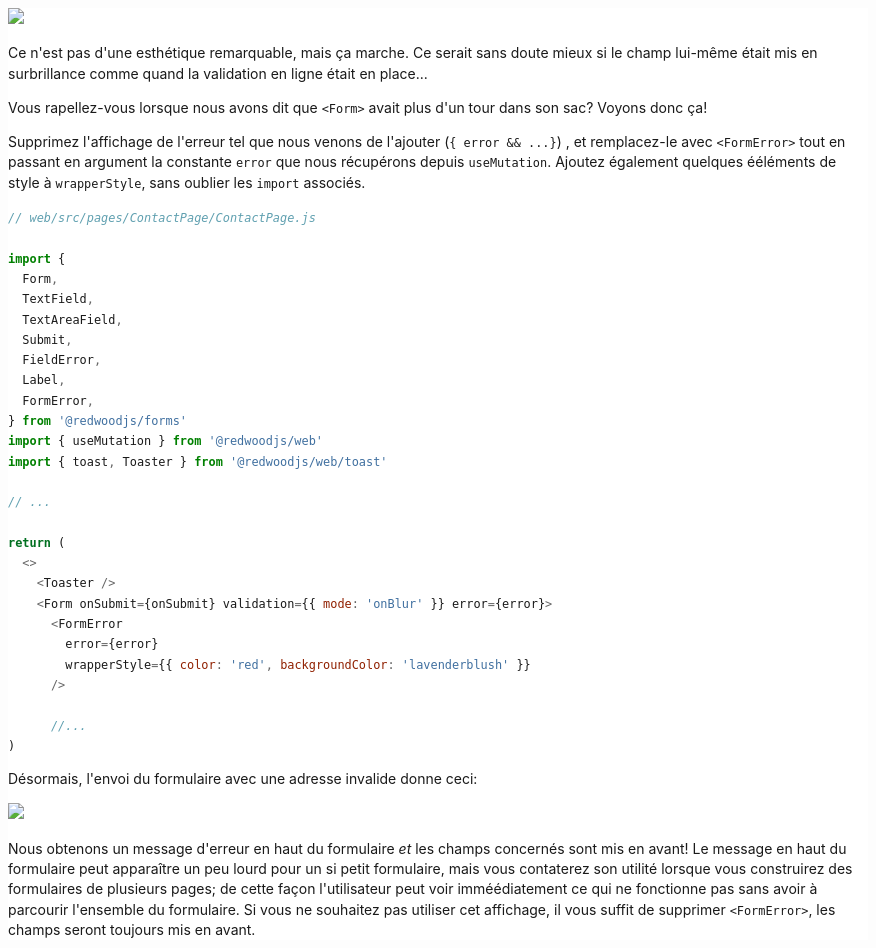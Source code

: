 <img src="https://user-images.githubusercontent.com/16427929/98918425-e394af80-24cd-11eb-9056-58c295cf0d5c.PNG" />

Ce n'est pas d'une esthétique remarquable, mais ça marche. Ce serait sans doute mieux si le champ lui-même était mis en surbrillance comme quand la validation en ligne était en place...

Vous rapellez-vous lorsque nous avons dit que `<Form>` avait plus d'un tour dans son sac? Voyons donc ça!

Supprimez l'affichage de l'erreur tel que nous venons de l'ajouter (`{ error && ...}`) , et remplacez-le avec `<FormError>` tout en passant en argument la constante `error` que nous récupérons depuis `useMutation`. Ajoutez également quelques ééléments de style à `wrapperStyle`, sans oublier les `import` associés.

```javascript {10,20-24}
// web/src/pages/ContactPage/ContactPage.js

import {
  Form,
  TextField,
  TextAreaField,
  Submit,
  FieldError,
  Label,
  FormError,
} from '@redwoodjs/forms'
import { useMutation } from '@redwoodjs/web'
import { toast, Toaster } from '@redwoodjs/web/toast'

// ...

return (
  <>
    <Toaster />
    <Form onSubmit={onSubmit} validation={{ mode: 'onBlur' }} error={error}>
      <FormError
        error={error}
        wrapperStyle={{ color: 'red', backgroundColor: 'lavenderblush' }}
      />

      //...
)
```

Désormais, l'envoi du formulaire avec une adresse invalide donne ceci:

<img src="https://user-images.githubusercontent.com/300/80259553-c46e2780-863a-11ea-9441-54a9112b9ce5.png" />

Nous obtenons un message d'erreur en haut du formulaire _et_ les champs concernés sont mis en avant! Le message en haut du formulaire peut apparaître un peu lourd pour un si petit formulaire, mais vous contaterez son utilité lorsque vous construirez des formulaires de plusieurs pages; de cette façon l'utilisateur peut voir imméédiatement ce qui ne fonctionne pas sans avoir à parcourir l'ensemble du formulaire. Si vous ne souhaitez pas utiliser cet affichage, il vous suffit de supprimer `<FormError>`, les champs seront toujours mis en avant.
